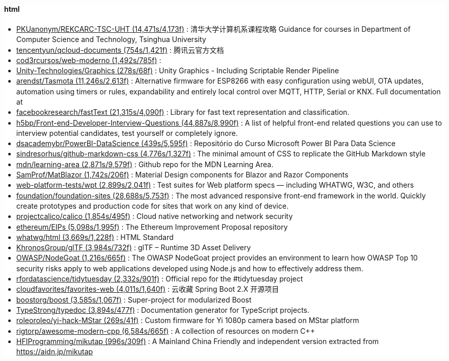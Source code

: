 #### html
* [PKUanonym/REKCARC-TSC-UHT (14,471s/4,173f)](https://github.com/PKUanonym/REKCARC-TSC-UHT) : 清华大学计算机系课程攻略 Guidance for courses in Department of Computer Science and Technology, Tsinghua University
* [tencentyun/qcloud-documents (754s/1,421f)](https://github.com/tencentyun/qcloud-documents) : 腾讯云官方文档
* [cod3rcursos/web-moderno (1,492s/785f)](https://github.com/cod3rcursos/web-moderno) : 
* [Unity-Technologies/Graphics (278s/68f)](https://github.com/Unity-Technologies/Graphics) : Unity Graphics - Including Scriptable Render Pipeline
* [arendst/Tasmota (11,246s/2,613f)](https://github.com/arendst/Tasmota) : Alternative firmware for ESP8266 with easy configuration using webUI, OTA updates, automation using timers or rules, expandability and entirely local control over MQTT, HTTP, Serial or KNX. Full documentation at
* [facebookresearch/fastText (21,315s/4,090f)](https://github.com/facebookresearch/fastText) : Library for fast text representation and classification.
* [h5bp/Front-end-Developer-Interview-Questions (44,887s/8,990f)](https://github.com/h5bp/Front-end-Developer-Interview-Questions) : A list of helpful front-end related questions you can use to interview potential candidates, test yourself or completely ignore.
* [dsacademybr/PowerBI-DataScience (439s/5,595f)](https://github.com/dsacademybr/PowerBI-DataScience) : Repositório do Curso Microsoft Power BI Para Data Science
* [sindresorhus/github-markdown-css (4,776s/1,327f)](https://github.com/sindresorhus/github-markdown-css) : The minimal amount of CSS to replicate the GitHub Markdown style
* [mdn/learning-area (2,871s/9,579f)](https://github.com/mdn/learning-area) : Github repo for the MDN Learning Area.
* [SamProf/MatBlazor (1,742s/206f)](https://github.com/SamProf/MatBlazor) : Material Design components for Blazor and Razor Components
* [web-platform-tests/wpt (2,899s/2,041f)](https://github.com/web-platform-tests/wpt) : Test suites for Web platform specs — including WHATWG, W3C, and others
* [foundation/foundation-sites (28,688s/5,753f)](https://github.com/foundation/foundation-sites) : The most advanced responsive front-end framework in the world. Quickly create prototypes and production code for sites that work on any kind of device.
* [projectcalico/calico (1,854s/495f)](https://github.com/projectcalico/calico) : Cloud native networking and network security
* [ethereum/EIPs (5,098s/1,995f)](https://github.com/ethereum/EIPs) : The Ethereum Improvement Proposal repository
* [whatwg/html (3,669s/1,228f)](https://github.com/whatwg/html) : HTML Standard
* [KhronosGroup/glTF (3,984s/732f)](https://github.com/KhronosGroup/glTF) : glTF – Runtime 3D Asset Delivery
* [OWASP/NodeGoat (1,216s/665f)](https://github.com/OWASP/NodeGoat) : The OWASP NodeGoat project provides an environment to learn how OWASP Top 10 security risks apply to web applications developed using Node.js and how to effectively address them.
* [rfordatascience/tidytuesday (2,332s/901f)](https://github.com/rfordatascience/tidytuesday) : Official repo for the #tidytuesday project
* [cloudfavorites/favorites-web (4,011s/1,640f)](https://github.com/cloudfavorites/favorites-web) : 云收藏 Spring Boot 2.X 开源项目
* [boostorg/boost (3,585s/1,067f)](https://github.com/boostorg/boost) : Super-project for modularized Boost
* [TypeStrong/typedoc (3,894s/477f)](https://github.com/TypeStrong/typedoc) : Documentation generator for TypeScript projects.
* [roleoroleo/yi-hack-MStar (269s/41f)](https://github.com/roleoroleo/yi-hack-MStar) : Custom firmware for Yi 1080p camera based on MStar platform
* [rigtorp/awesome-modern-cpp (6,584s/665f)](https://github.com/rigtorp/awesome-modern-cpp) : A collection of resources on modern C++
* [HFIProgramming/mikutap (996s/309f)](https://github.com/HFIProgramming/mikutap) : A Mainland China Friendly and independent version extracted from https://aidn.jp/mikutap
